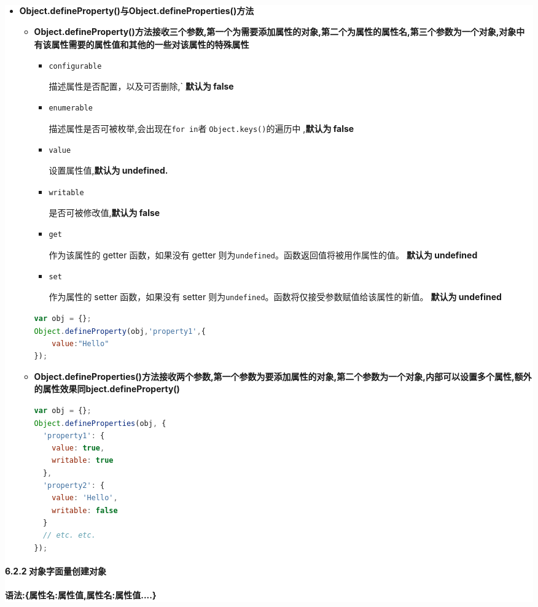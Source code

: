 - **Object.defineProperty()与Object.defineProperties()方法**

  + **Object.defineProperty()方法接收三个参数,第一个为需要添加属性的对象,第二个为属性的属性名,第三个参数为一个对象,对象中有该属性需要的属性值和其他的一些对该属性的特殊属性**

    - `configurable`

      描述属性是否配置，以及可否删除,` **默认为 false**

    - `enumerable`

      描述属性是否可被枚举,会出现在`for in`者 `Object.keys()`的遍历中 ,**默认为 false**

    - `value`

      设置属性值,**默认为 undefined.**

    - `writable`

      是否可被修改值,**默认为 false**

    - `get`

      作为该属性的 getter 函数，如果没有 getter 则为`undefined`。函数返回值将被用作属性的值。 **默认为 undefined**

    - `set`

      作为属性的 setter 函数，如果没有 setter 则为`undefined`。函数将仅接受参数赋值给该属性的新值。 **默认为 undefined**

    ```js
    var obj = {};
    Object.defineProperty(obj,'property1',{
        value:"Hello"
    });
    ```

  + **Object.defineProperties()方法接收两个参数,第一个参数为要添加属性的对象,第二个参数为一个对象,内部可以设置多个属性,额外的属性效果同bject.defineProperty()**

    ```js
    var obj = {};
    Object.defineProperties(obj, {
      'property1': {
        value: true,
        writable: true
      },
      'property2': {
        value: 'Hello',
        writable: false
      }
      // etc. etc.
    });
    ```

    

#### 6.2.2 对象字面量创建对象

**语法:{属性名:属性值,属性名:属性值....}**
